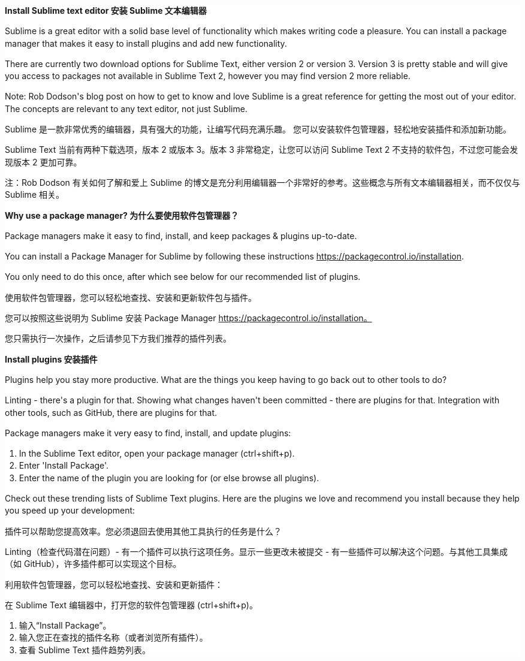 **Install Sublime text editor 安装 Sublime 文本编辑器**

Sublime is a great editor with a solid base level of functionality which makes writing code a pleasure. You can install a package manager that makes it easy to install plugins and add new functionality.

There are currently two download options for Sublime Text, either version 2 or version 3. Version 3 is pretty stable and will give you access to packages not available in Sublime Text 2, however you may find version 2 more reliable.

Note: Rob Dodson's blog post on how to get to know and love Sublime is a great reference for getting the most out of your editor. The concepts are relevant to any text editor, not just Sublime.

Sublime 是一款非常优秀的编辑器，具有强大的功能，让编写代码充满乐趣。 您可以安装软件包管理器，轻松地安装插件和添加新功能。

Sublime Text 当前有两种下载选项，版本 2 或版本 3。版本 3 非常稳定，让您可以访问 Sublime Text 2 不支持的软件包，不过您可能会发现版本 2 更加可靠。

注：Rob Dodson 有关如何了解和爱上 Sublime 的博文是充分利用编辑器一个非常好的参考。这些概念与所有文本编辑器相关，而不仅仅与 Sublime 相关。

**Why use a package manager? 为什么要使用软件包管理器？**

Package managers make it easy to find, install, and keep packages & plugins up-to-date.

You can install a Package Manager for Sublime by following these instructions https://packagecontrol.io/installation.

You only need to do this once, after which see below for our recommended list of plugins.

使用软件包管理器，您可以轻松地查找、安装和更新软件包与插件。

您可以按照这些说明为 Sublime 安装 Package Manager https://packagecontrol.io/installation。

您只需执行一次操作，之后请参见下方我们推荐的插件列表。

**Install plugins 安装插件**

Plugins help you stay more productive. What are the things you keep having to go back out to other tools to do?

Linting - there's a plugin for that. Showing what changes haven't been committed - there are plugins for that. Integration with other tools, such as GitHub, there are plugins for that.

Package managers make it very easy to find, install, and update plugins:

1. In the Sublime Text editor, open your package manager (ctrl+shift+p).
2. Enter 'Install Package'.
3. Enter the name of the plugin you are looking for (or else browse all plugins).

Check out these trending lists of Sublime Text plugins. Here are the plugins we love and recommend you install because they help you speed up your development:

插件可以帮助您提高效率。您必须退回去使用其他工具执行的任务是什么？

Linting（检查代码潜在问题）- 有一个插件可以执行这项任务。显示一些更改未被提交 - 有一些插件可以解决这个问题。与其他工具集成（如 GitHub），许多插件都可以实现这个目标。

利用软件包管理器，您可以轻松地查找、安装和更新插件：

在 Sublime Text 编辑器中，打开您的软件包管理器 (ctrl+shift+p)。

1. 输入“Install Package”。
2. 输入您正在查找的插件名称（或者浏览所有插件）。
3. 查看 Sublime Text 插件趋势列表。
